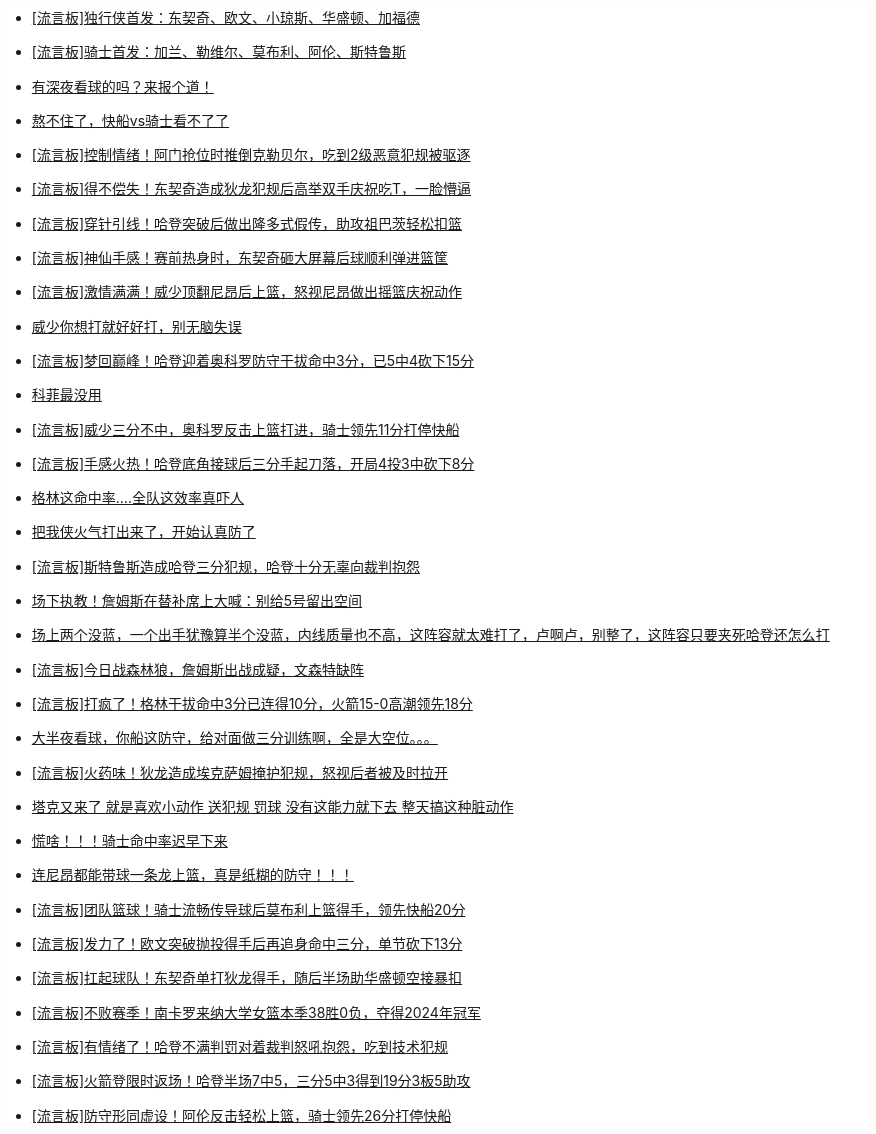 + [[流言板]独行侠首发：东契奇、欧文、小琼斯、华盛顿、加福德](https://bbs.hupu.com/625652268.html)

+ [[流言板]骑士首发：加兰、勒维尔、莫布利、阿伦、斯特鲁斯](https://bbs.hupu.com/625652259.html)

+ [有深夜看球的吗？来报个道！](https://bbs.hupu.com/625652212.html)

+ [熬不住了，快船vs骑士看不了了](https://bbs.hupu.com/625652160.html)

+ [[流言板]控制情绪！阿门抢位时推倒克勒贝尔，吃到2级恶意犯规被驱逐](https://bbs.hupu.com/625652407.html)

+ [[流言板]得不偿失！东契奇造成狄龙犯规后高举双手庆祝吃T，一脸懵逼](https://bbs.hupu.com/625652491.html)

+ [[流言板]穿针引线！哈登突破后做出隆多式假传，助攻祖巴茨轻松扣篮](https://bbs.hupu.com/625652547.html)

+ [[流言板]神仙手感！赛前热身时，东契奇砸大屏幕后球顺利弹进篮筐](https://bbs.hupu.com/625652325.html)

+ [[流言板]激情满满！威少顶翻尼昂后上篮，怒视尼昂做出摇篮庆祝动作](https://bbs.hupu.com/625652390.html)

+ [威少你想打就好好打，别无脑失误](https://bbs.hupu.com/625652421.html)

+ [[流言板]梦回巅峰！哈登迎着奥科罗防守干拔命中3分，已5中4砍下15分](https://bbs.hupu.com/625652528.html)

+ [科菲最没用](https://bbs.hupu.com/625652474.html)

+ [[流言板]威少三分不中，奥科罗反击上篮打进，骑士领先11分打停快船](https://bbs.hupu.com/625652503.html)

+ [[流言板]手感火热！哈登底角接球后三分手起刀落，开局4投3中砍下8分](https://bbs.hupu.com/625652372.html)

+ [格林这命中率….全队这效率真吓人](https://bbs.hupu.com/625652395.html)

+ [把我侠火气打出来了，开始认真防了](https://bbs.hupu.com/625652432.html)

+ [[流言板]斯特鲁斯造成哈登三分犯规，哈登十分无辜向裁判抱怨](https://bbs.hupu.com/625652341.html)

+ [场下执教！詹姆斯在替补席上大喊：别给5号留出空间](https://bbs.hupu.com/625652544.html)

+ [场上两个没蓝，一个出手犹豫算半个没蓝，内线质量也不高，这阵容就太难打了，卢啊卢，别整了，这阵容只要夹死哈登还怎么打](https://bbs.hupu.com/625652515.html)

+ [[流言板]今日战森林狼，詹姆斯出战成疑，文森特缺阵](https://bbs.hupu.com/625652499.html)

+ [[流言板]打疯了！格林干拔命中3分已连得10分，火箭15-0高潮领先18分](https://bbs.hupu.com/625652366.html)

+ [大半夜看球，你船这防守，给对面做三分训练啊，全是大空位。。。](https://bbs.hupu.com/625652579.html)

+ [[流言板]火药味！狄龙造成埃克萨姆掩护犯规，怒视后者被及时拉开](https://bbs.hupu.com/625652441.html)

+ [塔克又来了 就是喜欢小动作 送犯规 罚球 没有这能力就下去 整天搞这种脏动作](https://bbs.hupu.com/625652425.html)

+ [慌啥！！！骑士命中率迟早下来](https://bbs.hupu.com/625652420.html)

+ [连尼昂都能带球一条龙上篮，真是纸糊的防守！！！](https://bbs.hupu.com/625652475.html)

+ [[流言板]团队篮球！骑士流畅传导球后莫布利上篮得手，领先快船20分](https://bbs.hupu.com/625652642.html)

+ [[流言板]发力了！欧文突破抛投得手后再追身命中三分，单节砍下13分](https://bbs.hupu.com/625652724.html)

+ [[流言板]扛起球队！东契奇单打狄龙得手，随后半场助华盛顿空接暴扣](https://bbs.hupu.com/625652700.html)

+ [[流言板]不败赛季！南卡罗来纳大学女篮本季38胜0负，夺得2024年冠军](https://bbs.hupu.com/625652935.html)

+ [[流言板]有情绪了！哈登不满判罚对着裁判怒吼抱怨，吃到技术犯规](https://bbs.hupu.com/625652825.html)

+ [[流言板]火箭登限时返场！哈登半场7中5，三分5中3得到19分3板5助攻](https://bbs.hupu.com/625652693.html)

+ [[流言板]防守形同虚设！阿伦反击轻松上篮，骑士领先26分打停快船](https://bbs.hupu.com/625652836.html)
